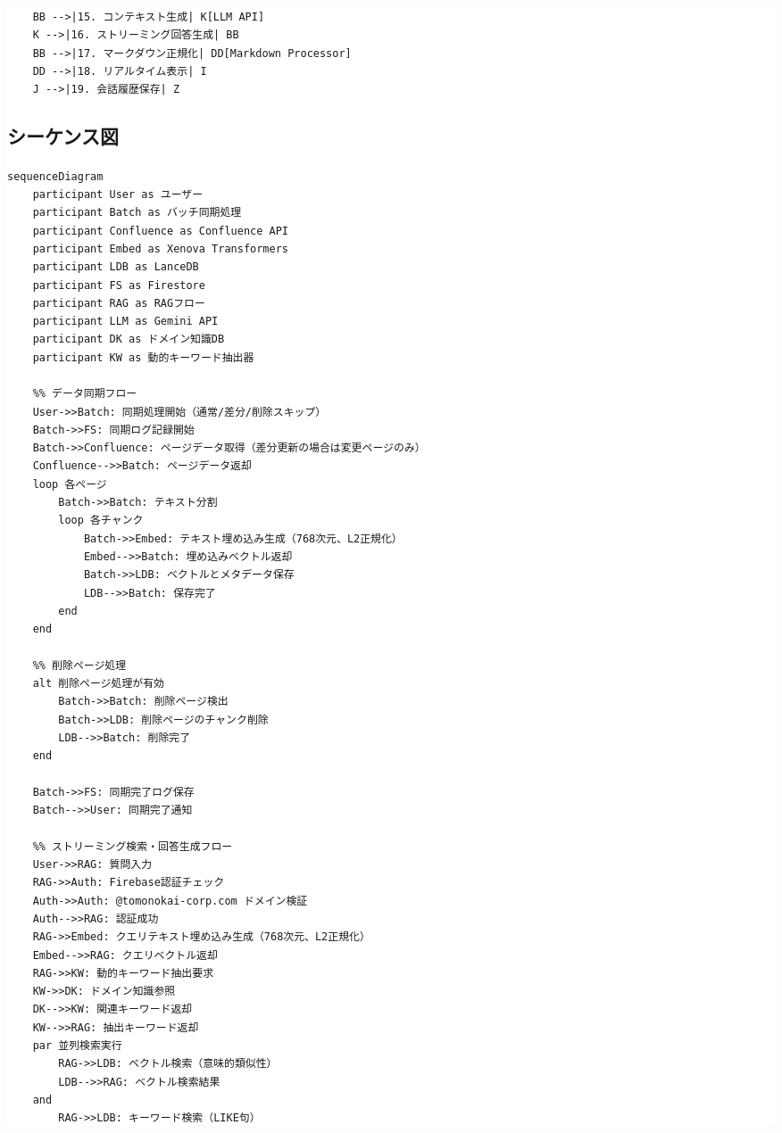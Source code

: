 ```mermaid
    BB -->|15. コンテキスト生成| K[LLM API]
    K -->|16. ストリーミング回答生成| BB
    BB -->|17. マークダウン正規化| DD[Markdown Processor]
    DD -->|18. リアルタイム表示| I
    J -->|19. 会話履歴保存| Z
```

## シーケンス図

```mermaid
sequenceDiagram
    participant User as ユーザー
    participant Batch as バッチ同期処理
    participant Confluence as Confluence API
    participant Embed as Xenova Transformers
    participant LDB as LanceDB
    participant FS as Firestore
    participant RAG as RAGフロー
    participant LLM as Gemini API
    participant DK as ドメイン知識DB
    participant KW as 動的キーワード抽出器

    %% データ同期フロー
    User->>Batch: 同期処理開始（通常/差分/削除スキップ）
    Batch->>FS: 同期ログ記録開始
    Batch->>Confluence: ページデータ取得（差分更新の場合は変更ページのみ）
    Confluence-->>Batch: ページデータ返却
    loop 各ページ
        Batch->>Batch: テキスト分割
        loop 各チャンク
            Batch->>Embed: テキスト埋め込み生成（768次元、L2正規化）
            Embed-->>Batch: 埋め込みベクトル返却
            Batch->>LDB: ベクトルとメタデータ保存
            LDB-->>Batch: 保存完了
        end
    end
    
    %% 削除ページ処理
    alt 削除ページ処理が有効
        Batch->>Batch: 削除ページ検出
        Batch->>LDB: 削除ページのチャンク削除
        LDB-->>Batch: 削除完了
    end
    
    Batch->>FS: 同期完了ログ保存
    Batch-->>User: 同期完了通知
    
    %% ストリーミング検索・回答生成フロー
    User->>RAG: 質問入力
    RAG->>Auth: Firebase認証チェック
    Auth->>Auth: @tomonokai-corp.com ドメイン検証
    Auth-->>RAG: 認証成功
    RAG->>Embed: クエリテキスト埋め込み生成（768次元、L2正規化）
    Embed-->>RAG: クエリベクトル返却
    RAG->>KW: 動的キーワード抽出要求
    KW->>DK: ドメイン知識参照
    DK-->>KW: 関連キーワード返却
    KW-->>RAG: 抽出キーワード返却
    par 並列検索実行
        RAG->>LDB: ベクトル検索（意味的類似性）
        LDB-->>RAG: ベクトル検索結果
    and
        RAG->>LDB: キーワード検索（LIKE句）
```